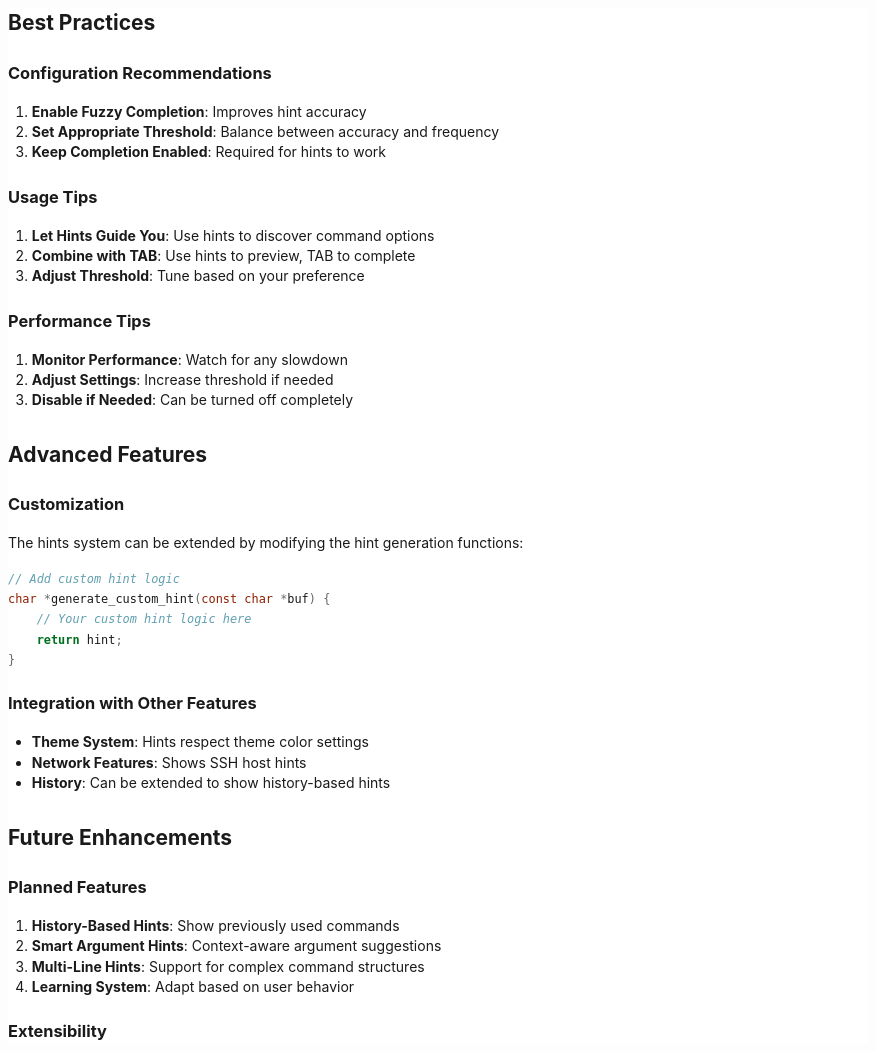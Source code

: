 ## Best Practices

### Configuration Recommendations

1. **Enable Fuzzy Completion**: Improves hint accuracy
2. **Set Appropriate Threshold**: Balance between accuracy and frequency
3. **Keep Completion Enabled**: Required for hints to work

### Usage Tips

1. **Let Hints Guide You**: Use hints to discover command options
2. **Combine with TAB**: Use hints to preview, TAB to complete
3. **Adjust Threshold**: Tune based on your preference

### Performance Tips

1. **Monitor Performance**: Watch for any slowdown
2. **Adjust Settings**: Increase threshold if needed
3. **Disable if Needed**: Can be turned off completely

## Advanced Features

### Customization

The hints system can be extended by modifying the hint generation functions:

```c
// Add custom hint logic
char *generate_custom_hint(const char *buf) {
    // Your custom hint logic here
    return hint;
}
```

### Integration with Other Features

- **Theme System**: Hints respect theme color settings
- **Network Features**: Shows SSH host hints
- **History**: Can be extended to show history-based hints

## Future Enhancements

### Planned Features

1. **History-Based Hints**: Show previously used commands
2. **Smart Argument Hints**: Context-aware argument suggestions
3. **Multi-Line Hints**: Support for complex command structures
4. **Learning System**: Adapt based on user behavior

### Extensibility
